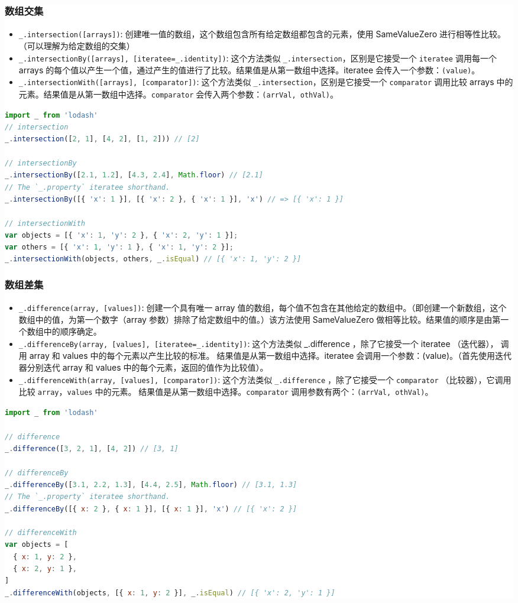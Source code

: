 ### 数组交集

- `_.intersection([arrays])`: 创建唯一值的数组，这个数组包含所有给定数组都包含的元素，使用 SameValueZero 进行相等性比较。（可以理解为给定数组的交集）
- `_.intersectionBy([arrays], [iteratee=_.identity])`: 这个方法类似 `_.intersection`，区别是它接受一个 `iteratee` 调用每一个 arrays 的每个值以产生一个值，通过产生的值进行了比较。结果值是从第一数组中选择。iteratee 会传入一个参数：`(value)`。
- `_.intersectionWith([arrays], [comparator])`: 这个方法类似 `_.intersection`，区别是它接受一个 `comparator` 调用比较 arrays 中的元素。结果值是从第一数组中选择。`comparator` 会传入两个参数：`(arrVal, othVal)`。

```js
import _ from 'lodash'
// intersection
_.intersection([2, 1], [4, 2], [1, 2])) // [2]

// intersectionBy
_.intersectionBy([2.1, 1.2], [4.3, 2.4], Math.floor) // [2.1]
// The `_.property` iteratee shorthand.
_.intersectionBy([{ 'x': 1 }], [{ 'x': 2 }, { 'x': 1 }], 'x') // => [{ 'x': 1 }]

// intersectionWith
var objects = [{ 'x': 1, 'y': 2 }, { 'x': 2, 'y': 1 }];
var others = [{ 'x': 1, 'y': 1 }, { 'x': 1, 'y': 2 }];
_.intersectionWith(objects, others, _.isEqual) // [{ 'x': 1, 'y': 2 }]
```

### 数组差集

- `_.difference(array, [values])`: 创建一个具有唯一 array 值的数组，每个值不包含在其他给定的数组中。（即创建一个新数组，这个数组中的值，为第一个数字（array 参数）排除了给定数组中的值。）该方法使用 SameValueZero 做相等比较。结果值的顺序是由第一个数组中的顺序确定。
- `_.differenceBy(array, [values], [iteratee=_.identity])`: 这个方法类似 \_.difference ，除了它接受一个 iteratee （迭代器）， 调用 array 和 values 中的每个元素以产生比较的标准。 结果值是从第一数组中选择。iteratee 会调用一个参数：(value)。（首先使用迭代器分别迭代 array 和 values 中的每个元素，返回的值作为比较值）。
- `_.differenceWith(array, [values], [comparator])`: 这个方法类似 `_.difference` ，除了它接受一个 `comparator` （比较器），它调用比较 `array`，`values` 中的元素。 结果值是从第一数组中选择。`comparator` 调用参数有两个：`(arrVal, othVal)`。

```js
import _ from 'lodash'

// difference
_.difference([3, 2, 1], [4, 2]) // [3, 1]

// differenceBy
_.differenceBy([3.1, 2.2, 1.3], [4.4, 2.5], Math.floor) // [3.1, 1.3]
// The `_.property` iteratee shorthand.
_.differenceBy([{ x: 2 }, { x: 1 }], [{ x: 1 }], 'x') // [{ 'x': 2 }]

// differenceWith
var objects = [
  { x: 1, y: 2 },
  { x: 2, y: 1 },
]
_.differenceWith(objects, [{ x: 1, y: 2 }], _.isEqual) // [{ 'x': 2, 'y': 1 }]
```
